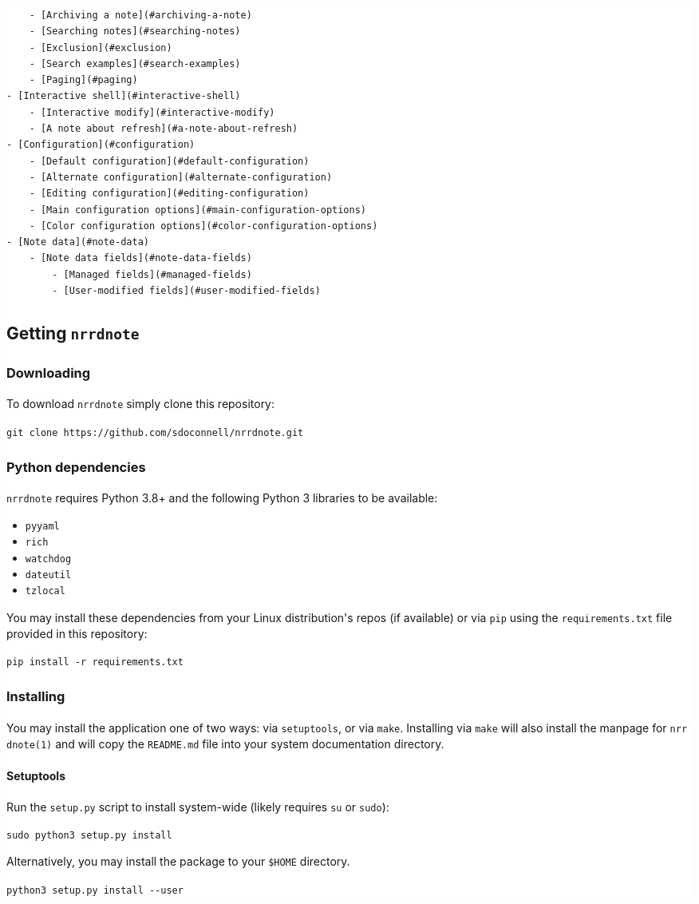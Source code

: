         - [Archiving a note](#archiving-a-note)
        - [Searching notes](#searching-notes)
        - [Exclusion](#exclusion)
        - [Search examples](#search-examples)
        - [Paging](#paging)
    - [Interactive shell](#interactive-shell)
        - [Interactive modify](#interactive-modify)
        - [A note about refresh](#a-note-about-refresh)
    - [Configuration](#configuration)
        - [Default configuration](#default-configuration)
        - [Alternate configuration](#alternate-configuration)
        - [Editing configuration](#editing-configuration)
        - [Main configuration options](#main-configuration-options)
        - [Color configuration options](#color-configuration-options)
    - [Note data](#note-data)
        - [Note data fields](#note-data-fields)
            - [Managed fields](#managed-fields)
            - [User-modified fields](#user-modified-fields)

## Getting `nrrdnote`
### Downloading
To download `nrrdnote` simply clone this repository:

    git clone https://github.com/sdoconnell/nrrdnote.git

### Python dependencies
`nrrdnote` requires Python 3.8+ and the following Python 3 libraries to be available:

- `pyyaml`
- `rich`
- `watchdog`
- `dateutil`
- `tzlocal`

You may install these dependencies from your Linux distribution's repos (if available) or via `pip` using the `requirements.txt` file provided in this repository:

    pip install -r requirements.txt

### Installing
You may install the application one of two ways: via `setuptools`, or via `make`. Installing via `make` will also install the manpage for `nrrdnote(1)` and will copy the `README.md` file into your system documentation directory.

#### Setuptools
Run the `setup.py` script to install system-wide (likely requires `su` or `sudo`):

    sudo python3 setup.py install

Alternatively, you may install the package to your `$HOME` directory.

    python3 setup.py install --user

